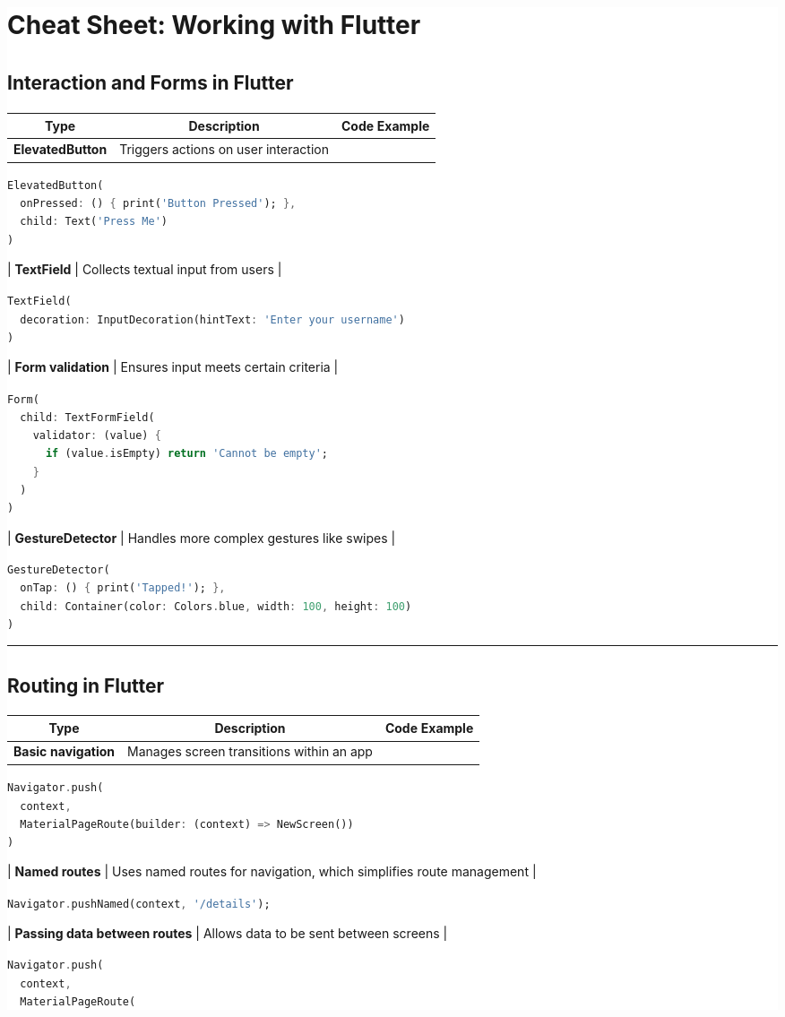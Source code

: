 
# Cheat Sheet: Working with Flutter

## Interaction and Forms in Flutter

| Type            | Description                          | Code Example |
|-----------------|--------------------------------------|--------------|
| **ElevatedButton** | Triggers actions on user interaction | 
```dart
ElevatedButton(
  onPressed: () { print('Button Pressed'); }, 
  child: Text('Press Me')
)
```
| **TextField**   | Collects textual input from users     |
```dart
TextField(
  decoration: InputDecoration(hintText: 'Enter your username')
)
```
| **Form validation** | Ensures input meets certain criteria |
```dart
Form(
  child: TextFormField(
    validator: (value) {
      if (value.isEmpty) return 'Cannot be empty';
    }
  )
)
```
| **GestureDetector** | Handles more complex gestures like swipes |
```dart
GestureDetector(
  onTap: () { print('Tapped!'); },
  child: Container(color: Colors.blue, width: 100, height: 100)
)
```

---

## Routing in Flutter

| Type            | Description                          | Code Example |
|-----------------|--------------------------------------|--------------|
| **Basic navigation** | Manages screen transitions within an app |
```dart
Navigator.push(
  context, 
  MaterialPageRoute(builder: (context) => NewScreen())
)
```
| **Named routes** | Uses named routes for navigation, which simplifies route management |
```dart
Navigator.pushNamed(context, '/details');
```
| **Passing data between routes** | Allows data to be sent between screens |
```dart
Navigator.push(
  context,
  MaterialPageRoute(
```